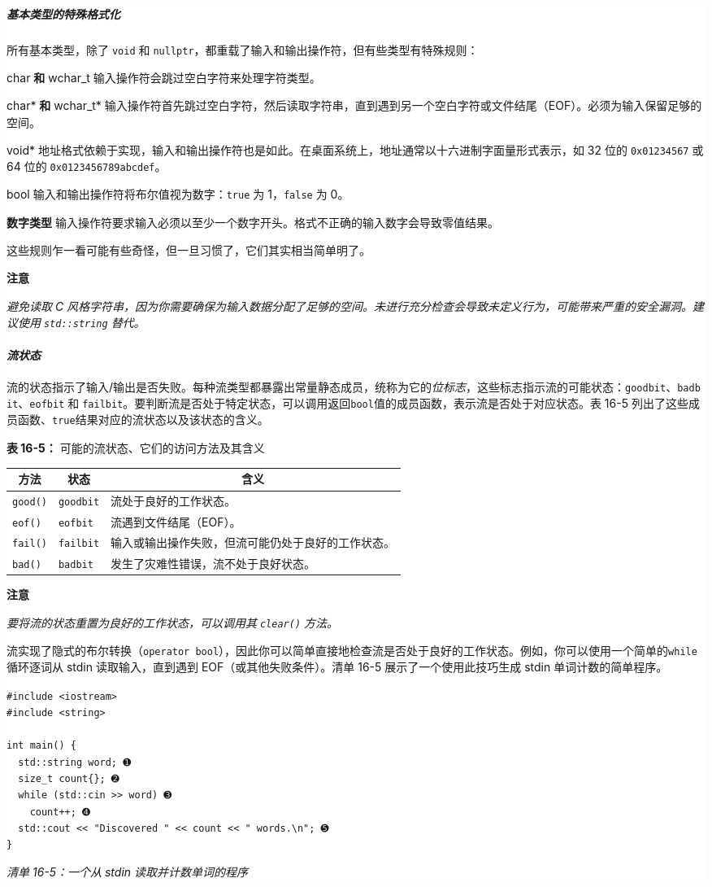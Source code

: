 ##### **基本类型的特殊格式化**

所有基本类型，除了 `void` 和 `nullptr`，都重载了输入和输出操作符，但有些类型有特殊规则：

char **和** wchar_t 输入操作符会跳过空白字符来处理字符类型。

char* **和** wchar_t* 输入操作符首先跳过空白字符，然后读取字符串，直到遇到另一个空白字符或文件结尾（EOF）。必须为输入保留足够的空间。

void* 地址格式依赖于实现，输入和输出操作符也是如此。在桌面系统上，地址通常以十六进制字面量形式表示，如 32 位的 `0x01234567` 或 64 位的 `0x0123456789abcdef`。

bool 输入和输出操作符将布尔值视为数字：`true` 为 1，`false` 为 0。

**数字类型** 输入操作符要求输入必须以至少一个数字开头。格式不正确的输入数字会导致零值结果。

这些规则乍一看可能有些奇怪，但一旦习惯了，它们其实相当简单明了。

**注意**

*避免读取 C 风格字符串，因为你需要确保为输入数据分配了足够的空间。未进行充分检查会导致未定义行为，可能带来严重的安全漏洞。建议使用 `std::string` 替代。*

#### ***流状态***

流的状态指示了输入/输出是否失败。每种流类型都暴露出常量静态成员，统称为它的*位标志*，这些标志指示流的可能状态：`goodbit`、`badbit`、`eofbit` 和 `failbit`。要判断流是否处于特定状态，可以调用返回`bool`值的成员函数，表示流是否处于对应状态。表 16-5 列出了这些成员函数、`true`结果对应的流状态以及该状态的含义。

**表 16-5：** 可能的流状态、它们的访问方法及其含义

| **方法** | **状态** | **含义** |
| --- | --- | --- |
| `good()` | `goodbit` | 流处于良好的工作状态。 |
| `eof()` | `eofbit` | 流遇到文件结尾（EOF）。 |
| `fail()` | `failbit` | 输入或输出操作失败，但流可能仍处于良好的工作状态。 |
| `bad()` | `badbit` | 发生了灾难性错误，流不处于良好状态。 |

**注意**

*要将流的状态重置为良好的工作状态，可以调用其 `clear()` 方法。*

流实现了隐式的布尔转换（`operator bool`），因此你可以简单直接地检查流是否处于良好的工作状态。例如，你可以使用一个简单的`while`循环逐词从 stdin 读取输入，直到遇到 EOF（或其他失败条件）。清单 16-5 展示了一个使用此技巧生成 stdin 单词计数的简单程序。

```
#include <iostream>
#include <string>

int main() {
  std::string word; ➊
  size_t count{}; ➋
  while (std::cin >> word) ➌
    count++; ➍
  std::cout << "Discovered " << count << " words.\n"; ➎
}
```

*清单 16-5：一个从 stdin 读取并计数单词的程序*
